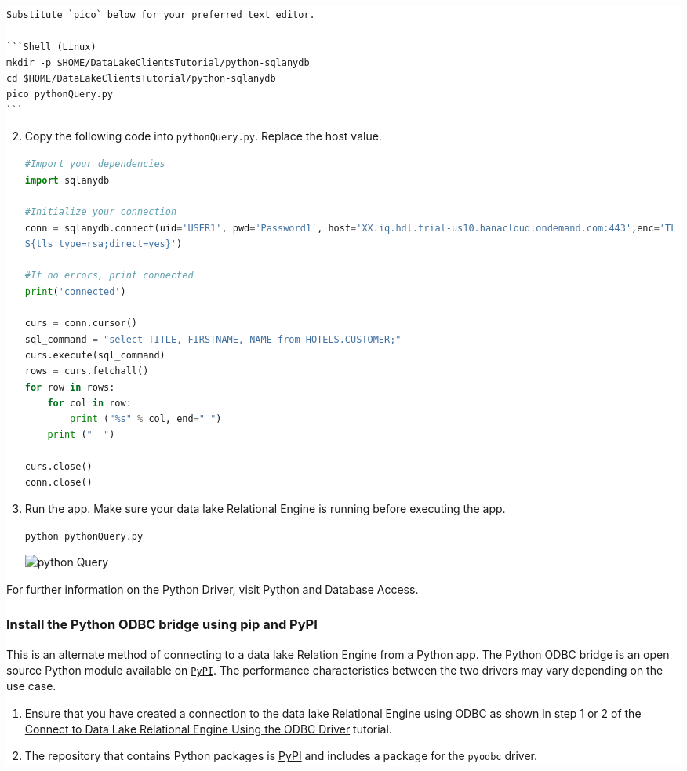     Substitute `pico` below for your preferred text editor.

    ```Shell (Linux)
    mkdir -p $HOME/DataLakeClientsTutorial/python-sqlanydb
    cd $HOME/DataLakeClientsTutorial/python-sqlanydb
    pico pythonQuery.py
    ```

2. Copy the following code into `pythonQuery.py`. Replace the host value.

    ```Python
    #Import your dependencies
    import sqlanydb

    #Initialize your connection
    conn = sqlanydb.connect(uid='USER1', pwd='Password1', host='XX.iq.hdl.trial-us10.hanacloud.ondemand.com:443',enc='TLS{tls_type=rsa;direct=yes}')

    #If no errors, print connected
    print('connected')

    curs = conn.cursor()
    sql_command = "select TITLE, FIRSTNAME, NAME from HOTELS.CUSTOMER;"
    curs.execute(sql_command)
    rows = curs.fetchall()
    for row in rows:
        for col in row:
            print ("%s" % col, end=" ")
        print ("  ")

    curs.close()
    conn.close()
    ```

3. Run the app. Make sure your data lake Relational Engine is running before executing the app.

    ```Shell
    python pythonQuery.py
    ```

    ![python Query](sqlanydb-success.png)

For further information on the Python Driver, visit [Python and Database Access](https://help.sap.com/docs/hana-cloud-data-lake/developer-guide-for-data-lake-relational-engine/python-and-database-access).


### Install the Python ODBC bridge using pip and PyPI
This is an alternate method of connecting to a data lake Relation Engine from a Python app. The Python ODBC bridge is an open source Python module available on [`PyPI`](https://pypi.org/project/pyodbc/).  The performance characteristics between the two drivers may vary depending on the use case.

1. Ensure that you have created a connection to the data lake Relational Engine using ODBC as shown in step 1 or 2 of the [Connect to Data Lake Relational Engine Using the ODBC Driver](hana-cloud-dl-clients-odbc) tutorial.

2. The repository that contains Python packages is [PyPI](https://pypi.org/) and includes a package for the `pyodbc` driver.
